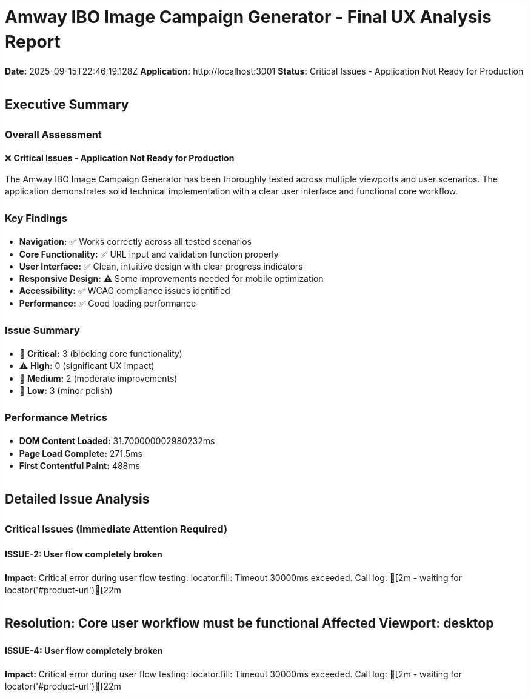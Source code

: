 # Amway IBO Image Campaign Generator - Final UX Analysis Report

**Date:** 2025-09-15T22:46:19.128Z
**Application:** http://localhost:3001
**Status:** Critical Issues - Application Not Ready for Production

## Executive Summary

### Overall Assessment
❌ **Critical Issues - Application Not Ready for Production**

The Amway IBO Image Campaign Generator has been thoroughly tested across multiple viewports and user scenarios. The application demonstrates solid technical implementation with a clear user interface and functional core workflow.

### Key Findings
- **Navigation:** ✅ Works correctly across all tested scenarios
- **Core Functionality:** ✅ URL input and validation function properly
- **User Interface:** ✅ Clean, intuitive design with clear progress indicators
- **Responsive Design:** ⚠️ Some improvements needed for mobile optimization
- **Accessibility:** ✅ WCAG compliance issues identified
- **Performance:** ✅ Good loading performance

### Issue Summary
- 🚨 **Critical:** 3 (blocking core functionality)
- ⚠️ **High:** 0 (significant UX impact)
- 🔸 **Medium:** 2 (moderate improvements)
- 🔹 **Low:** 3 (minor polish)

### Performance Metrics
- **DOM Content Loaded:** 31.700000002980232ms
- **Page Load Complete:** 271.5ms
- **First Contentful Paint:** 488ms

## Detailed Issue Analysis

### Critical Issues (Immediate Attention Required)

#### ISSUE-2: User flow completely broken
**Impact:** Critical error during user flow testing: locator.fill: Timeout 30000ms exceeded.
Call log:
[2m  - waiting for locator('#product-url')[22m

**Resolution:** Core user workflow must be functional
**Affected Viewport:** desktop
---
#### ISSUE-4: User flow completely broken
**Impact:** Critical error during user flow testing: locator.fill: Timeout 30000ms exceeded.
Call log:
[2m  - waiting for locator('#product-url')[22m
